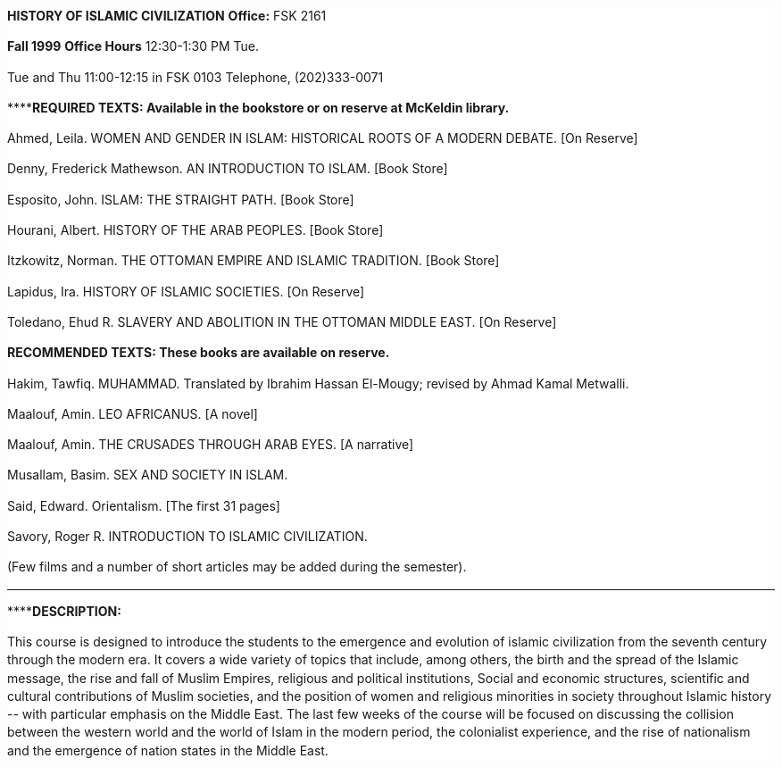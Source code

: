 **HISTORY OF ISLAMIC CIVILIZATION** **Office:** FSK 2161

**Fall 1999** **Office Hours** 12:30-1:30 PM Tue.

Tue and Thu 11:00-12:15 in FSK 0103 Telephone, (202)333-0071

  
  

******REQUIRED TEXTS: Available in the bookstore or on reserve at McKeldin
library.**

Ahmed, Leila. WOMEN AND GENDER IN ISLAM: HISTORICAL ROOTS OF A MODERN DEBATE.
[On Reserve]

Denny, Frederick Mathewson. AN INTRODUCTION TO ISLAM. [Book Store]

Esposito, John. ISLAM: THE STRAIGHT PATH. [Book Store]

Hourani, Albert. HISTORY OF THE ARAB PEOPLES. [Book Store]

Itzkowitz, Norman. THE OTTOMAN EMPIRE AND ISLAMIC TRADITION. [Book Store]

Lapidus, Ira. HISTORY OF ISLAMIC SOCIETIES. [On Reserve]

Toledano, Ehud R. SLAVERY AND ABOLITION IN THE OTTOMAN MIDDLE EAST. [On
Reserve]

  
  

**RECOMMENDED TEXTS: These books are available on reserve.**

Hakim, Tawfiq. MUHAMMAD. Translated by Ibrahim Hassan El-Mougy; revised by
Ahmad Kamal Metwalli.

Maalouf, Amin. LEO AFRICANUS. [A novel]

Maalouf, Amin. THE CRUSADES THROUGH ARAB EYES. [A narrative]

Musallam, Basim. SEX AND SOCIETY IN ISLAM.

Said, Edward. Orientalism. [The first 31 pages]

Savory, Roger R. INTRODUCTION TO ISLAMIC CIVILIZATION.

  
  

(Few films and a number of short articles may be added during the semester).

  
  

_____________________________________________________________________

  
  

******DESCRIPTION:**

This course is designed to introduce the students to the emergence and
evolution of islamic civilization from the seventh century through the modern
era. It covers a wide variety of topics that include, among others, the birth
and the spread of the Islamic message, the rise and fall of Muslim Empires,
religious and political institutions, Social and economic structures,
scientific and cultural contributions of Muslim societies, and the position of
women and religious minorities in society throughout Islamic history -- with
particular emphasis on the Middle East. The last few weeks of the course will
be focused on discussing the collision between the western world and the world
of Islam in the modern period, the colonialist experience, and the rise of
nationalism and the emergence of nation states in the Middle East.
